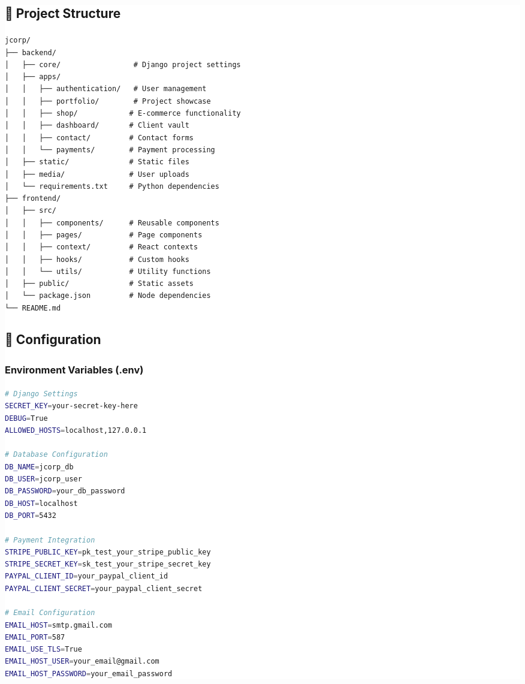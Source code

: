 ## 📁 Project Structure

```
jcorp/
├── backend/
│   ├── core/                 # Django project settings
│   ├── apps/
│   │   ├── authentication/   # User management
│   │   ├── portfolio/        # Project showcase
│   │   ├── shop/            # E-commerce functionality
│   │   ├── dashboard/       # Client vault
│   │   ├── contact/         # Contact forms
│   │   └── payments/        # Payment processing
│   ├── static/              # Static files
│   ├── media/               # User uploads
│   └── requirements.txt     # Python dependencies
├── frontend/
│   ├── src/
│   │   ├── components/      # Reusable components
│   │   ├── pages/           # Page components
│   │   ├── context/         # React contexts
│   │   ├── hooks/           # Custom hooks
│   │   └── utils/           # Utility functions
│   ├── public/              # Static assets
│   └── package.json         # Node dependencies
└── README.md
```

## 🔧 Configuration

### Environment Variables (.env)

```bash
# Django Settings
SECRET_KEY=your-secret-key-here
DEBUG=True
ALLOWED_HOSTS=localhost,127.0.0.1

# Database Configuration
DB_NAME=jcorp_db
DB_USER=jcorp_user
DB_PASSWORD=your_db_password
DB_HOST=localhost
DB_PORT=5432

# Payment Integration
STRIPE_PUBLIC_KEY=pk_test_your_stripe_public_key
STRIPE_SECRET_KEY=sk_test_your_stripe_secret_key
PAYPAL_CLIENT_ID=your_paypal_client_id
PAYPAL_CLIENT_SECRET=your_paypal_client_secret

# Email Configuration
EMAIL_HOST=smtp.gmail.com
EMAIL_PORT=587
EMAIL_USE_TLS=True
EMAIL_HOST_USER=your_email@gmail.com
EMAIL_HOST_PASSWORD=your_email_password
```
